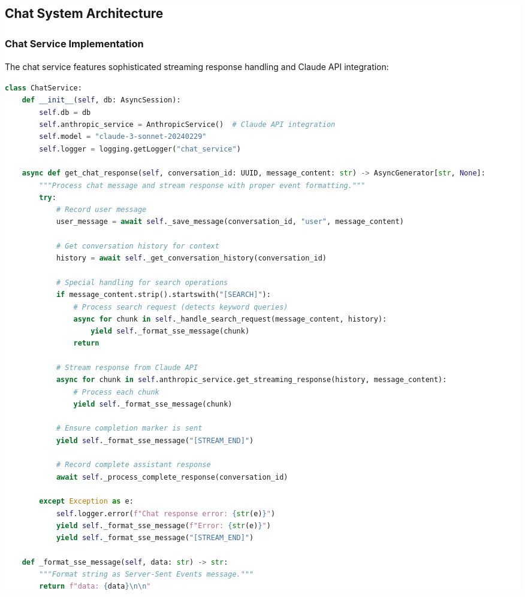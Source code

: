 ## Chat System Architecture

### Chat Service Implementation

The chat service features sophisticated streaming response handling and Claude API integration:

```python
class ChatService:
    def __init__(self, db: AsyncSession):
        self.db = db
        self.anthropic_service = AnthropicService()  # Claude API integration
        self.model = "claude-3-sonnet-20240229"
        self.logger = logging.getLogger("chat_service")
        
    async def get_chat_response(self, conversation_id: UUID, message_content: str) -> AsyncGenerator[str, None]:
        """Process chat message and stream response with proper event formatting."""
        try:
            # Record user message
            user_message = await self._save_message(conversation_id, "user", message_content)
            
            # Get conversation history for context
            history = await self._get_conversation_history(conversation_id)
            
            # Special handling for search operations
            if message_content.strip().startswith("[SEARCH]"):
                # Process search request (detects keyword queries)
                async for chunk in self._handle_search_request(message_content, history):
                    yield self._format_sse_message(chunk)
                return
                
            # Stream response from Claude API
            async for chunk in self.anthropic_service.get_streaming_response(history, message_content):
                # Process each chunk
                yield self._format_sse_message(chunk)
                
            # Ensure completion marker is sent
            yield self._format_sse_message("[STREAM_END]")
            
            # Record complete assistant response
            await self._process_complete_response(conversation_id)
            
        except Exception as e:
            self.logger.error(f"Chat response error: {str(e)}")
            yield self._format_sse_message(f"Error: {str(e)}")
            yield self._format_sse_message("[STREAM_END]")
        
    def _format_sse_message(self, data: str) -> str:
        """Format string as Server-Sent Events message."""
        return f"data: {data}\n\n"
```
